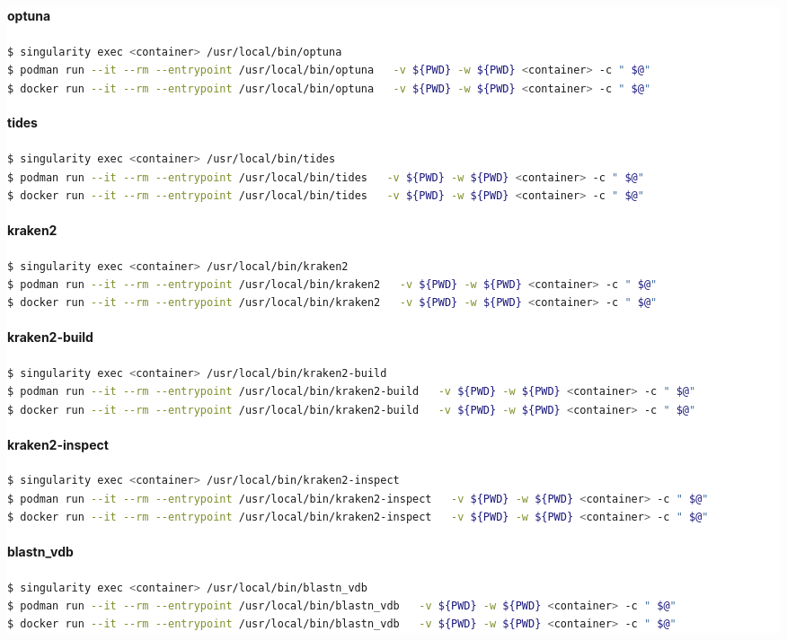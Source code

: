 
#### optuna

```bash
$ singularity exec <container> /usr/local/bin/optuna
$ podman run --it --rm --entrypoint /usr/local/bin/optuna   -v ${PWD} -w ${PWD} <container> -c " $@"
$ docker run --it --rm --entrypoint /usr/local/bin/optuna   -v ${PWD} -w ${PWD} <container> -c " $@"
```


#### tides

```bash
$ singularity exec <container> /usr/local/bin/tides
$ podman run --it --rm --entrypoint /usr/local/bin/tides   -v ${PWD} -w ${PWD} <container> -c " $@"
$ docker run --it --rm --entrypoint /usr/local/bin/tides   -v ${PWD} -w ${PWD} <container> -c " $@"
```


#### kraken2

```bash
$ singularity exec <container> /usr/local/bin/kraken2
$ podman run --it --rm --entrypoint /usr/local/bin/kraken2   -v ${PWD} -w ${PWD} <container> -c " $@"
$ docker run --it --rm --entrypoint /usr/local/bin/kraken2   -v ${PWD} -w ${PWD} <container> -c " $@"
```


#### kraken2-build

```bash
$ singularity exec <container> /usr/local/bin/kraken2-build
$ podman run --it --rm --entrypoint /usr/local/bin/kraken2-build   -v ${PWD} -w ${PWD} <container> -c " $@"
$ docker run --it --rm --entrypoint /usr/local/bin/kraken2-build   -v ${PWD} -w ${PWD} <container> -c " $@"
```


#### kraken2-inspect

```bash
$ singularity exec <container> /usr/local/bin/kraken2-inspect
$ podman run --it --rm --entrypoint /usr/local/bin/kraken2-inspect   -v ${PWD} -w ${PWD} <container> -c " $@"
$ docker run --it --rm --entrypoint /usr/local/bin/kraken2-inspect   -v ${PWD} -w ${PWD} <container> -c " $@"
```


#### blastn_vdb

```bash
$ singularity exec <container> /usr/local/bin/blastn_vdb
$ podman run --it --rm --entrypoint /usr/local/bin/blastn_vdb   -v ${PWD} -w ${PWD} <container> -c " $@"
$ docker run --it --rm --entrypoint /usr/local/bin/blastn_vdb   -v ${PWD} -w ${PWD} <container> -c " $@"
```
